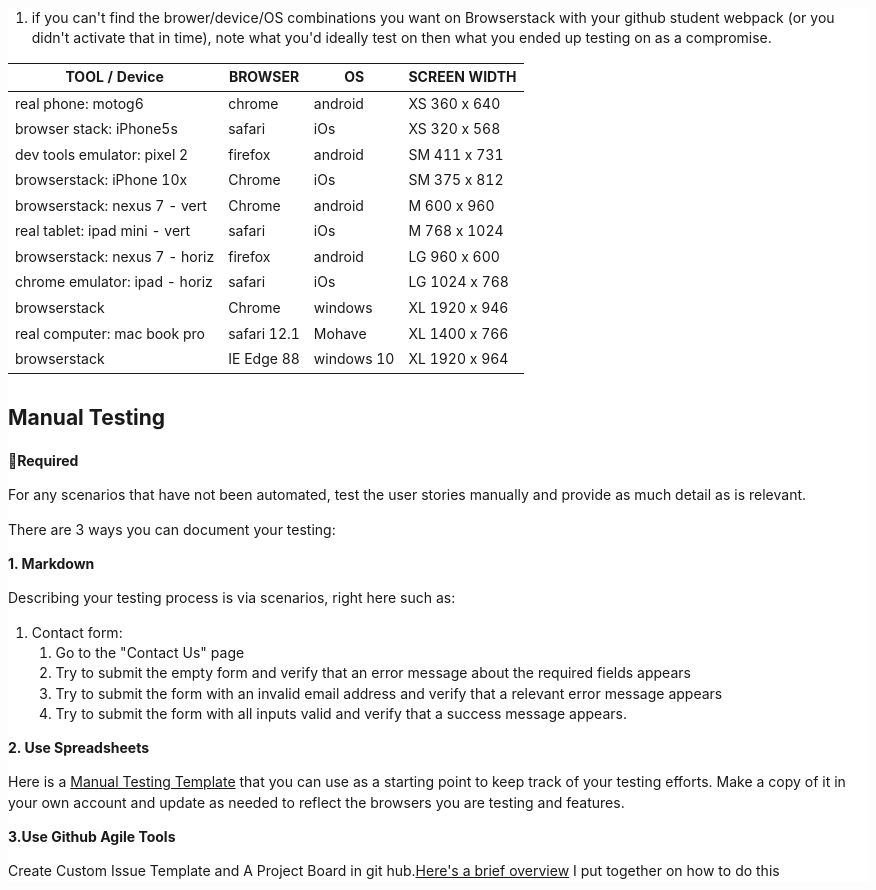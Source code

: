 1. if you can't find the brower/device/OS combinations you want on Browserstack with your github student webpack (or you didn't activate that in time), note what you'd ideally test on then what you ended up testing on as a compromise. 

| TOOL / Device                 | BROWSER     | OS         | SCREEN WIDTH  |
|-------------------------------|-------------|------------|---------------|
| real phone: motog6            | chrome      | android    | XS 360 x 640  |
| browser stack: iPhone5s       | safari      | iOs        | XS 320 x 568  |
| dev tools emulator: pixel 2   | firefox     | android    | SM 411 x 731  |
| browserstack: iPhone 10x      | Chrome      | iOs        | SM 375 x 812  |
| browserstack: nexus 7 - vert  | Chrome      | android    | M 600 x 960   |
| real tablet: ipad mini - vert | safari      | iOs        | M 768 x 1024  |
| browserstack: nexus 7 - horiz | firefox     | android    | LG 960 x 600  |
| chrome emulator: ipad - horiz | safari      | iOs        | LG 1024 x 768 |
| browserstack                  | Chrome      | windows    | XL 1920 x 946 |
| real computer: mac book pro   | safari 12.1 | Mohave     | XL 1400 x 766 |
| browserstack                  | IE Edge 88  | windows 10 | XL 1920 x 964 |

## Manual Testing
🚨**Required** 

For any scenarios that have not been automated, test the user stories manually and provide as much detail as is relevant. 

There are 3 ways you can document your testing:

**1. Markdown**

Describing your testing process is via scenarios, right here such as:

1. Contact form:
    1. Go to the "Contact Us" page
    2. Try to submit the empty form and verify that an error message about the required fields appears
    3. Try to submit the form with an invalid email address and verify that a relevant error message appears
    4. Try to submit the form with all inputs valid and verify that a success message appears.

**2. Use Spreadsheets**    

Here is a [Manual Testing Template](https://docs.google.com/spreadsheets/d/1vc1IVL-ydQwWeWMqnk_GRox6HE6qxDLpchGse8Crayo/edit#gid=296578096) that you can use as a starting point to keep track of your testing efforts. Make a copy of it in your own account and update as needed to reflect the browsers you are testing and features.  

**3.Use Github Agile Tools**

Create Custom Issue Template and A Project Board in git hub.[Here's a brief overview](https://docs.google.com/document/d/1nDS5tZeMO77Dfq85IZGMSV6C41XaPm9FwcpR3k-UTVc/edit?usp=sharing) I put together on how to do this
